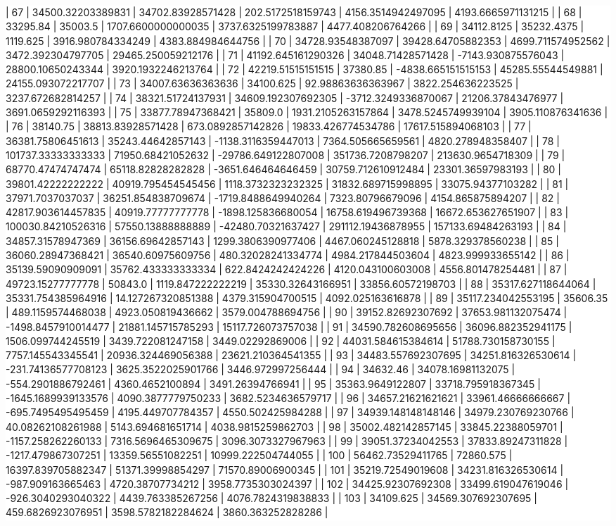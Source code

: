 | 67 | 34500.32203389831 | 34702.83928571428 | 202.5172518159743 | 4156.3514942497095 | 4193.6665971131215 |
| 68 | 33295.84 | 35003.5 | 1707.6600000000035 | 3737.6325199783887 | 4477.408206764266 |
| 69 | 34112.8125 | 35232.4375 | 1119.625 | 3916.980784334249 | 4383.884984644756 |
| 70 | 34728.93548387097 | 39428.64705882353 | 4699.711574952562 | 3472.392304797705 | 29465.250059212176 |
| 71 | 41192.645161290326 | 34048.71428571428 | -7143.930875576043 | 28800.10650243344 | 3920.1932246213764 |
| 72 | 42219.51515151515 | 37380.85 | -4838.665151515153 | 45285.55544549881 | 24155.093072217707 |
| 73 | 34007.63636363636 | 34100.625 | 92.98863636363967 | 3822.254636223525 | 3237.672682814257 |
| 74 | 38321.51724137931 | 34609.192307692305 | -3712.3249336870067 | 21206.37843476977 | 3691.0659292116393 |
| 75 | 33877.78947368421 | 35809.0 | 1931.2105263157864 | 3478.5245749939104 | 3905.110876341636 |
| 76 | 38140.75 | 38813.83928571428 | 673.0892857142826 | 19833.426774534786 | 17617.515894068103 |
| 77 | 36381.75806451613 | 35243.44642857143 | -1138.3116359447013 | 7364.505665659561 | 4820.278948358407 |
| 78 | 101737.33333333333 | 71950.68421052632 | -29786.649122807008 | 351736.7208798207 | 213630.9654718309 |
| 79 | 68770.47474747474 | 65118.82828282828 | -3651.646464646459 | 30759.712610912484 | 23301.36597983193 |
| 80 | 39801.42222222222 | 40919.795454545456 | 1118.3732323232325 | 31832.689715998895 | 33075.94377103282 |
| 81 | 37971.7037037037 | 36251.854838709674 | -1719.8488649940264 | 7323.80796679096 | 4154.865875894207 |
| 82 | 42817.903614457835 | 40919.77777777778 | -1898.125836680054 | 16758.619496739368 | 16672.653627651907 |
| 83 | 100030.84210526316 | 57550.13888888889 | -42480.70321637427 | 291112.19436878955 | 157133.69484263193 |
| 84 | 34857.31578947369 | 36156.69642857143 | 1299.3806390977406 | 4467.060245128818 | 5878.329378560238 |
| 85 | 36060.28947368421 | 36540.60975609756 | 480.32028241334774 | 4984.217844503604 | 4823.999933655142 |
| 86 | 35139.59090909091 | 35762.433333333334 | 622.8424242424226 | 4120.043100603008 | 4556.801478254481 |
| 87 | 49723.15277777778 | 50843.0 | 1119.847222222219 | 35330.32643166951 | 33856.60572198703 |
| 88 | 35317.627118644064 | 35331.754385964916 | 14.127267320851388 | 4379.315904700515 | 4092.025163616878 |
| 89 | 35117.234042553195 | 35606.35 | 489.1159574468038 | 4923.050819436662 | 3579.004788694756 |
| 90 | 39152.82692307692 | 37653.981132075474 | -1498.8457910014477 | 21881.145715785293 | 15117.726073757038 |
| 91 | 34590.782608695656 | 36096.882352941175 | 1506.099744245519 | 3439.722081247158 | 3449.02292869006 |
| 92 | 44031.584615384614 | 51788.730158730155 | 7757.145543345541 | 20936.324469056388 | 23621.210364541355 |
| 93 | 34483.557692307695 | 34251.816326530614 | -231.74136577708123 | 3625.3522025901766 | 3446.972997256444 |
| 94 | 34632.46 | 34078.16981132075 | -554.2901886792461 | 4360.4652100894 | 3491.26394766941 |
| 95 | 35363.9649122807 | 33718.795918367345 | -1645.1689939133576 | 4090.3877779750233 | 3682.5234636579717 |
| 96 | 34657.21621621621 | 33961.46666666667 | -695.7495495495459 | 4195.449707784357 | 4550.502425984288 |
| 97 | 34939.148148148146 | 34979.230769230766 | 40.08262108261988 | 5143.694681651714 | 4038.9815259862703 |
| 98 | 35002.482142857145 | 33845.22388059701 | -1157.258262260133 | 7316.5696465309675 | 3096.3073327967963 |
| 99 | 39051.37234042553 | 37833.89247311828 | -1217.479867307251 | 13359.56551082251 | 10999.222504744055 |
| 100 | 56462.73529411765 | 72860.575 | 16397.839705882347 | 51371.39998854297 | 71570.89006900345 |
| 101 | 35219.72549019608 | 34231.816326530614 | -987.909163665463 | 4720.38707734212 | 3958.7735303024397 |
| 102 | 34425.92307692308 | 33499.619047619046 | -926.3040293040322 | 4439.763385267256 | 4076.7824319838833 |
| 103 | 34109.625 | 34569.307692307695 | 459.6826923076951 | 3598.5782182284624 | 3860.363252828286 |